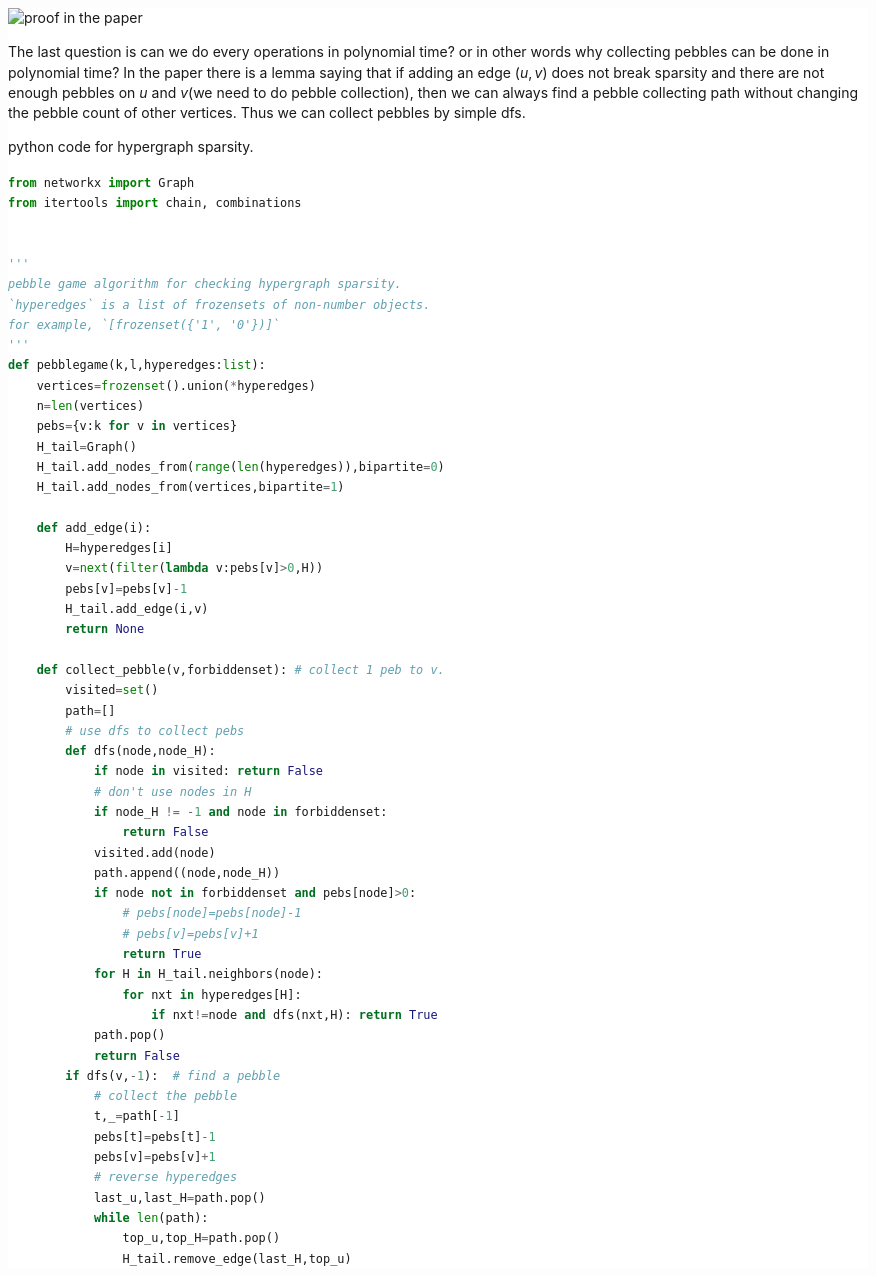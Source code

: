 ![proof in the paper](/images/pebblegame/invariant.png)

The last question is can we do every operations in polynomial time? or in other words why collecting pebbles can be done in polynomial time? In the paper there is a lemma saying that if adding an edge $(u,v)$ does not break sparsity and there are not enough pebbles on $u$ and $v$(we need to do pebble collection), then we can always find a pebble collecting path without changing the pebble count of other vertices. Thus we can collect pebbles by simple dfs.

python code for hypergraph sparsity.
```py
from networkx import Graph
from itertools import chain, combinations


'''
pebble game algorithm for checking hypergraph sparsity.
`hyperedges` is a list of frozensets of non-number objects.
for example, `[frozenset({'1', '0'})]`
'''
def pebblegame(k,l,hyperedges:list):
    vertices=frozenset().union(*hyperedges)
    n=len(vertices)
    pebs={v:k for v in vertices}
    H_tail=Graph()
    H_tail.add_nodes_from(range(len(hyperedges)),bipartite=0)
    H_tail.add_nodes_from(vertices,bipartite=1)

    def add_edge(i):
        H=hyperedges[i]
        v=next(filter(lambda v:pebs[v]>0,H))
        pebs[v]=pebs[v]-1
        H_tail.add_edge(i,v)
        return None
    
    def collect_pebble(v,forbiddenset): # collect 1 peb to v.
        visited=set()
        path=[]
        # use dfs to collect pebs
        def dfs(node,node_H):
            if node in visited: return False
            # don't use nodes in H
            if node_H != -1 and node in forbiddenset: 
                return False
            visited.add(node)
            path.append((node,node_H))
            if node not in forbiddenset and pebs[node]>0:
                # pebs[node]=pebs[node]-1
                # pebs[v]=pebs[v]+1
                return True
            for H in H_tail.neighbors(node):
                for nxt in hyperedges[H]:
                    if nxt!=node and dfs(nxt,H): return True
            path.pop()
            return False
        if dfs(v,-1):  # find a pebble
            # collect the pebble
            t,_=path[-1]
            pebs[t]=pebs[t]-1
            pebs[v]=pebs[v]+1
            # reverse hyperedges
            last_u,last_H=path.pop()
            while len(path):
                top_u,top_H=path.pop()
                H_tail.remove_edge(last_H,top_u)
```